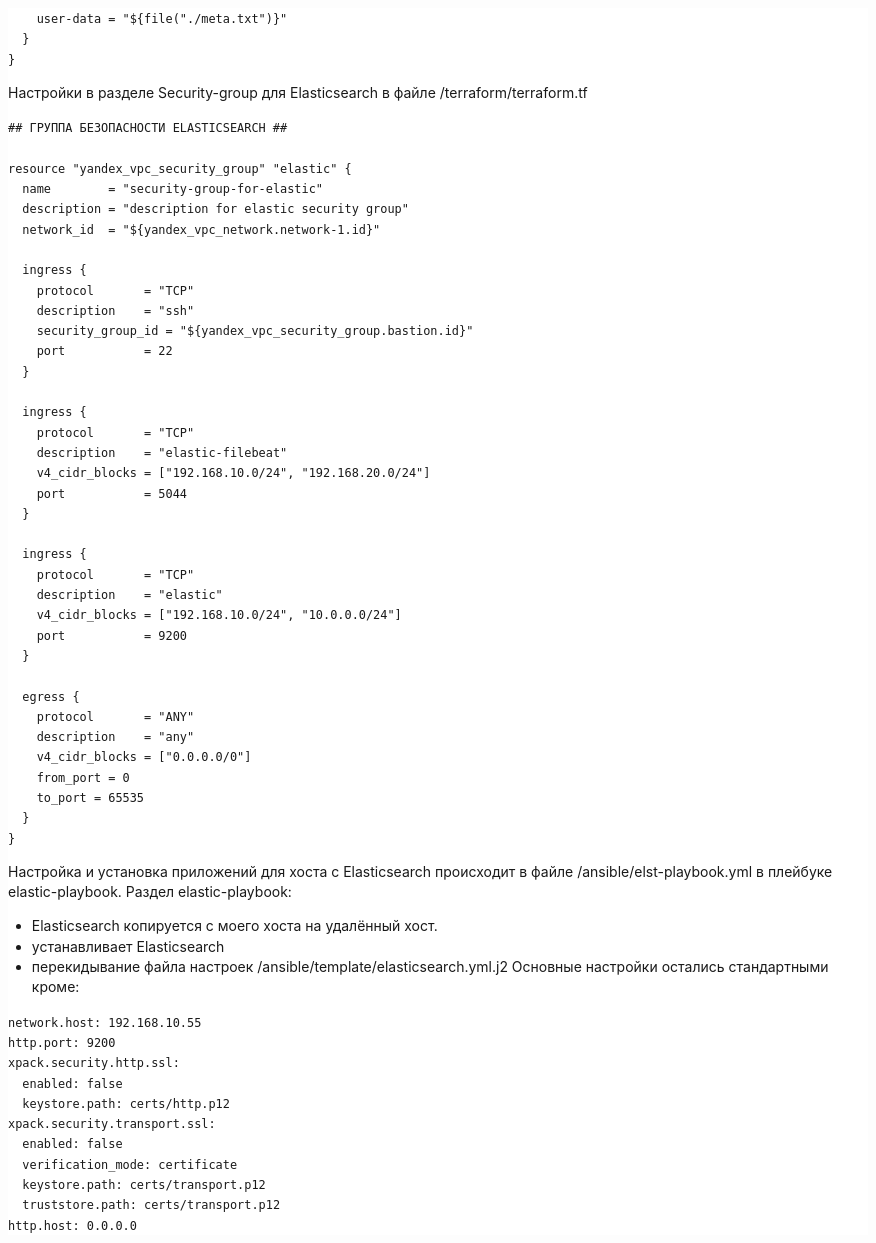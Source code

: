 ```
    user-data = "${file("./meta.txt")}"
  }
}
```

Настройки в разделе Security-group для Elasticsearch в файле /terraform/terraform.tf

```
## ГРУППА БЕЗОПАСНОСТИ ELASTICSEARCH ##

resource "yandex_vpc_security_group" "elastic" {
  name        = "security-group-for-elastic"
  description = "description for elastic security group"
  network_id  = "${yandex_vpc_network.network-1.id}"

  ingress {
    protocol       = "TCP"
    description    = "ssh"
    security_group_id = "${yandex_vpc_security_group.bastion.id}"
    port           = 22
  }

  ingress {
    protocol       = "TCP"
    description    = "elastic-filebeat"
    v4_cidr_blocks = ["192.168.10.0/24", "192.168.20.0/24"]
    port           = 5044
  }

  ingress {
    protocol       = "TCP"
    description    = "elastic"
    v4_cidr_blocks = ["192.168.10.0/24", "10.0.0.0/24"]
    port           = 9200
  }

  egress {
    protocol       = "ANY"
    description    = "any"
    v4_cidr_blocks = ["0.0.0.0/0"]
    from_port = 0
    to_port = 65535
  }
}
```

Настройка и установка приложений для хоста с Elasticsearch происходит в файле /ansible/elst-playbook.yml в плейбуке elastic-playbook.
Раздел elastic-playbook:
- Elasticsearch копируется с моего хоста на удалённый хост.
- устанавливает Elasticsearch
- перекидывание файла настроек /ansible/template/elasticsearch.yml.j2
Основные настройки остались стандартными кроме:
```
network.host: 192.168.10.55
http.port: 9200
xpack.security.http.ssl:
  enabled: false
  keystore.path: certs/http.p12
xpack.security.transport.ssl:
  enabled: false
  verification_mode: certificate
  keystore.path: certs/transport.p12
  truststore.path: certs/transport.p12
http.host: 0.0.0.0
```